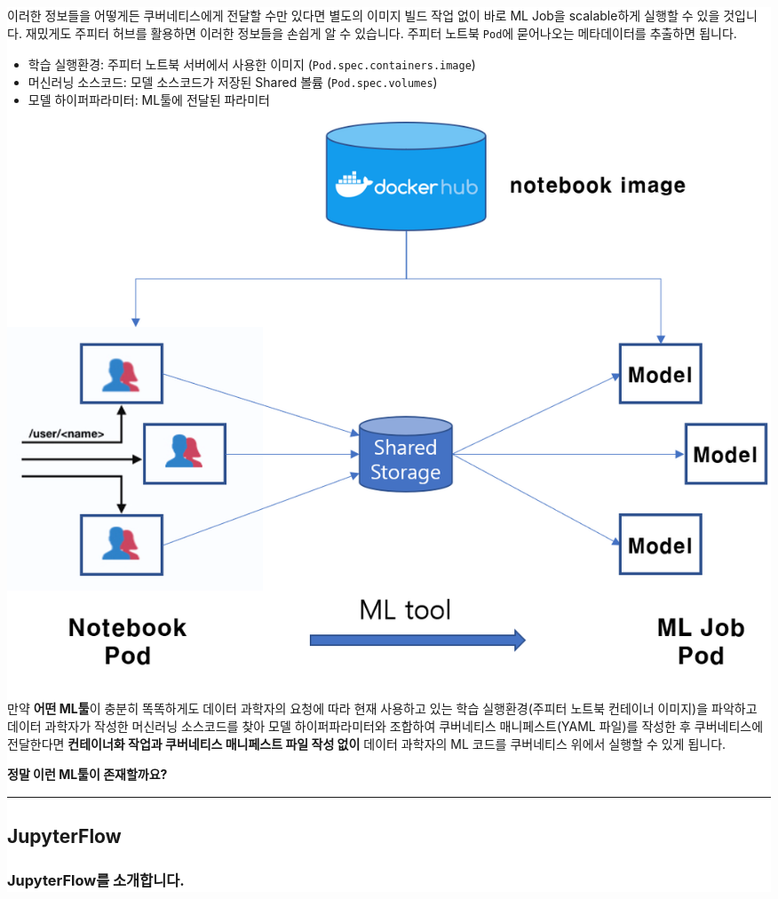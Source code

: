 이러한 정보들을 어떻게든 쿠버네티스에게 전달할 수만 있다면 별도의 이미지 빌드 작업 없이 바로 ML Job을 scalable하게 실행할 수 있을 것입니다. 재밌게도 주피터 허브를 활용하면 이러한 정보들을 손쉽게 알 수 있습니다. 주피터 노트북 `Pod`에 묻어나오는 메타데이터를 추출하면 됩니다.

- 학습 실행환경: 주피터 노트북 서버에서 사용한 이미지 (`Pod.spec.containers.image`)
- 머신러닝 소스코드: 모델 소스코드가 저장된 Shared 볼륨 (`Pod.spec.volumes`)
- 모델 하이퍼파라미터: ML툴에 전달된 파라미터

![주피터허브](/assets/images/jupyterflow/newpod.png)

만약 **어떤 ML툴**이 충분히 똑똑하게도 데이터 과학자의 요청에 따라 현재 사용하고 있는 학습 실행환경(주피터 노트북 컨테이너 이미지)을 파악하고 데이터 과학자가 작성한 머신러닝 소스코드를 찾아 모델 하이퍼파라미터와 조합하여 쿠버네티스 매니페스트(YAML 파일)를 작성한 후 쿠버네티스에 전달한다면 **컨테이너화 작업과 쿠버네티스 매니페스트 파일 작성 없이** 데이터 과학자의 ML 코드를 쿠버네티스 위에서 실행할 수 있게 됩니다.

**정말 이런 ML툴이 존재할까요?**

---

## JupyterFlow

### JupyterFlow를 소개합니다.
